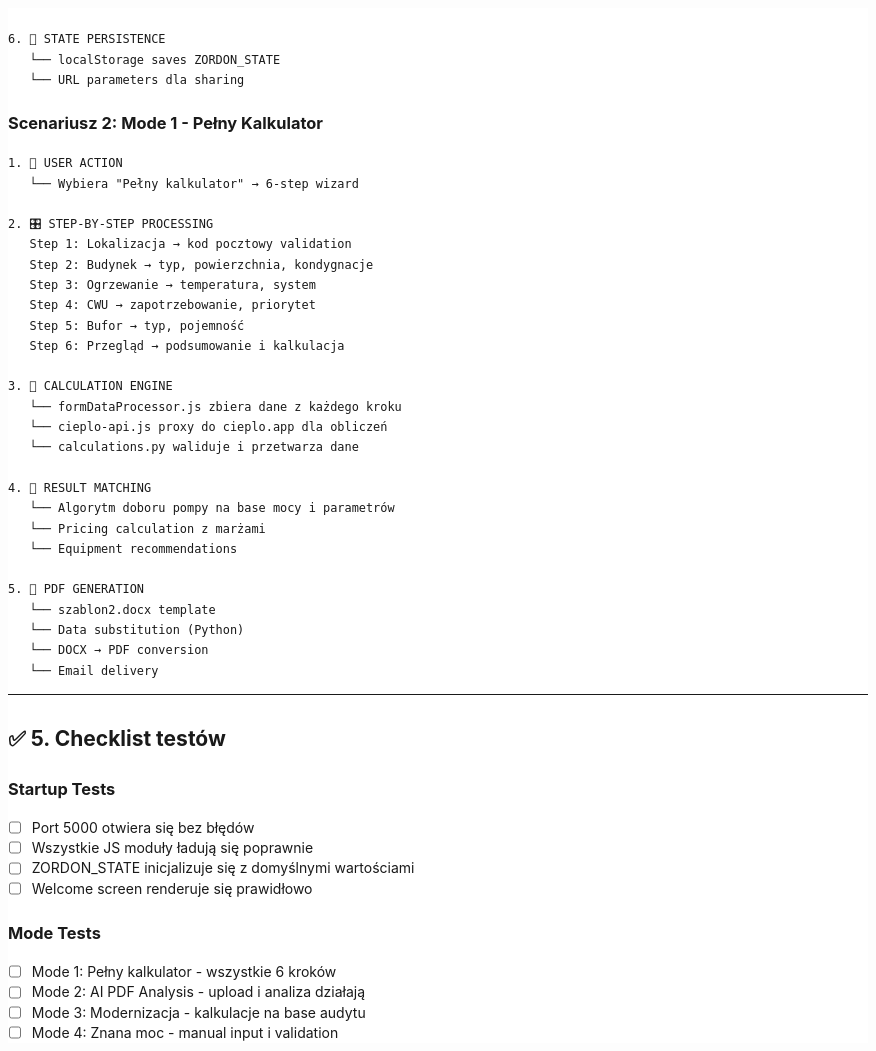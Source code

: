 ```

6. 💾 STATE PERSISTENCE
   └── localStorage saves ZORDON_STATE
   └── URL parameters dla sharing
```

### **Scenariusz 2: Mode 1 - Pełny Kalkulator**

```
1. 👤 USER ACTION
   └── Wybiera "Pełny kalkulator" → 6-step wizard

2. 🎛️ STEP-BY-STEP PROCESSING
   Step 1: Lokalizacja → kod pocztowy validation
   Step 2: Budynek → typ, powierzchnia, kondygnacje
   Step 3: Ogrzewanie → temperatura, system
   Step 4: CWU → zapotrzebowanie, priorytet
   Step 5: Bufor → typ, pojemność
   Step 6: Przegląd → podsumowanie i kalkulacja

3. 🧮 CALCULATION ENGINE
   └── formDataProcessor.js zbiera dane z każdego kroku
   └── cieplo-api.js proxy do cieplo.app dla obliczeń
   └── calculations.py waliduje i przetwarza dane

4. 🎯 RESULT MATCHING
   └── Algorytm doboru pompy na base mocy i parametrów
   └── Pricing calculation z marżami
   └── Equipment recommendations

5. 📄 PDF GENERATION
   └── szablon2.docx template
   └── Data substitution (Python)
   └── DOCX → PDF conversion
   └── Email delivery
```

---

## ✅ 5. Checklist testów

### **Startup Tests**
- [ ] Port 5000 otwiera się bez błędów
- [ ] Wszystkie JS moduły ładują się poprawnie
- [ ] ZORDON_STATE inicjalizuje się z domyślnymi wartościami
- [ ] Welcome screen renderuje się prawidłowo

### **Mode Tests**
- [ ] Mode 1: Pełny kalkulator - wszystkie 6 kroków
- [ ] Mode 2: AI PDF Analysis - upload i analiza działają
- [ ] Mode 3: Modernizacja - kalkulacje na base audytu
- [ ] Mode 4: Znana moc - manual input i validation
